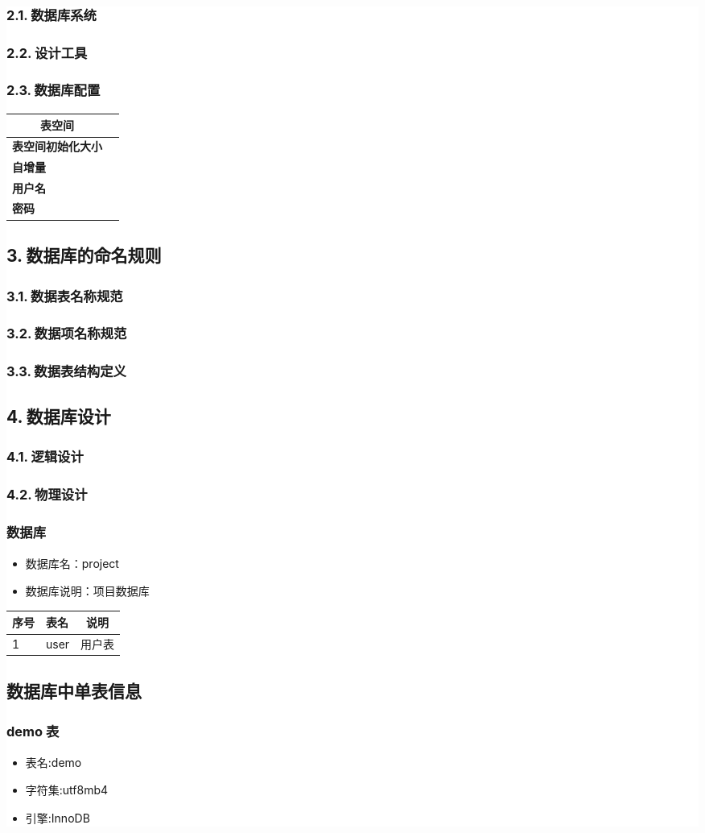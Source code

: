 ### 2.1. 数据库系统

### 2.2. 设计工具

### 2.3. 数据库配置

| **表空间**           |     |
| -------------------- | --- |
| **表空间初始化大小** |     |
| **自增量**           |     |
| **用户名**           |     |
| **密码**             |     |

## 3. 数据库的命名规则

### 3.1. 数据表名称规范

### 3.2. 数据项名称规范

### 3.3. 数据表结构定义

## 4. 数据库设计

### 4.1. 逻辑设计

### 4.2. 物理设计

### 数据库

- 数据库名：project

- 数据库说明：项目数据库

| 序号 | 表名 | 说明   |
| ---- | :--- | ------ |
| 1    | user | 用户表 |

## 数据库中单表信息

### demo 表

- 表名:demo

- 字符集:utf8mb4

- 引擎:InnoDB
